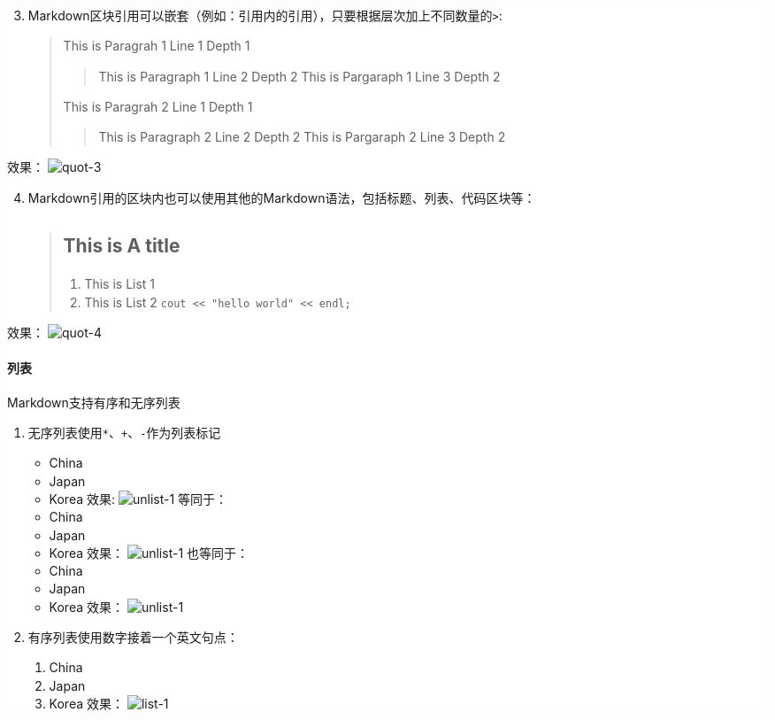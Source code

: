 3) Markdown区块引用可以嵌套（例如：引用内的引用），只要根据层次加上不同数量的`>`:

    > This is Paragrah 1 Line 1 Depth 1
    >>This is Paragraph 1 Line 2 Depth 2
    > This is Pargaraph 1 Line 3 Depth 2
    > 
    > This is Paragrah 2 Line 1 Depth 1
    >>This is Paragraph 2 Line 2 Depth 2
    > This is Pargaraph 2 Line 3 Depth 2

效果：
![quot-3](http://7xq8f9.com1.z0.glb.clouddn.com/pic%2Fquto-3.PNG) 

4) Markdown引用的区块内也可以使用其他的Markdown语法，包括标题、列表、代码区块等：

    > ## This is A title
    > 1. This is List 1
    > 2. This is List 2
    > `cout << "hello world" << endl;`

效果：
![quot-4](http://7xq8f9.com1.z0.glb.clouddn.com/pic%2Fquto-4.PNG) 

#### 列表
Markdown支持有序和无序列表
1) 无序列表使用`*`、`+`、`-`作为列表标记

    - China
    - Japan
    - Korea
效果:
![unlist-1](http://7xq8f9.com1.z0.glb.clouddn.com/pic%2Funlist-1.PNG)
等同于：

    * China
    * Japan
    * Korea
效果：
![unlist-1](http://7xq8f9.com1.z0.glb.clouddn.com/pic%2Funlist-1.PNG)
也等同于：

    + China
    + Japan
    + Korea
效果：
![unlist-1](http://7xq8f9.com1.z0.glb.clouddn.com/pic%2Funlist-1.PNG)

2) 有序列表使用数字接着一个英文句点：

    1. China
    2. Japan
    3. Korea
效果：
![list-1](http://7xq8f9.com1.z0.glb.clouddn.com/pic%2Flist-1.PNG)
